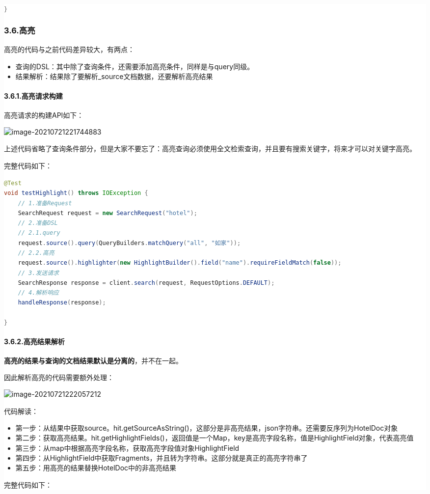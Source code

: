 ```java
}
```

### 3.6.高亮

高亮的代码与之前代码差异较大，有两点：

-   查询的DSL：其中除了查询条件，还需要添加高亮条件，同样是与query同级。
-   结果解析：结果除了要解析\_source文档数据，还要解析高亮结果

#### 3.6.1.高亮请求构建

高亮请求的构建API如下：

![image-20210721221744883](https://i-blog.csdnimg.cn/blog_migrate/d7f02d49ee19966644f090125370c416.png)

上述代码省略了查询条件部分，但是大家不要忘了：高亮查询必须使用全文检索查询，并且要有搜索关键字，将来才可以对关键字高亮。

完整代码如下：

```java
@Test
void testHighlight() throws IOException {
    // 1.准备Request
    SearchRequest request = new SearchRequest("hotel");
    // 2.准备DSL
    // 2.1.query
    request.source().query(QueryBuilders.matchQuery("all", "如家"));
    // 2.2.高亮
    request.source().highlighter(new HighlightBuilder().field("name").requireFieldMatch(false));
    // 3.发送请求
    SearchResponse response = client.search(request, RequestOptions.DEFAULT);
    // 4.解析响应
    handleResponse(response);

}
```

#### 3.6.2.高亮结果解析

**高亮的结果与查询的文档结果默认是分离的**，并不在一起。

因此解析高亮的代码需要额外处理：

![image-20210721222057212](https://i-blog.csdnimg.cn/blog_migrate/c6856f395dda5a7777ea7894824b7980.png)

代码解读：

-   第一步：从结果中获取source。hit.getSourceAsString()，这部分是非高亮结果，json字符串。还需要反序列为HotelDoc对象
-   第二步：获取高亮结果。hit.getHighlightFields()，返回值是一个Map，key是高亮字段名称，值是HighlightField对象，代表高亮值
-   第三步：从map中根据高亮字段名称，获取高亮字段值对象HighlightField
-   第四步：从HighlightField中获取Fragments，并且转为字符串。这部分就是真正的高亮字符串了
-   第五步：用高亮的结果替换HotelDoc中的非高亮结果

完整代码如下：
